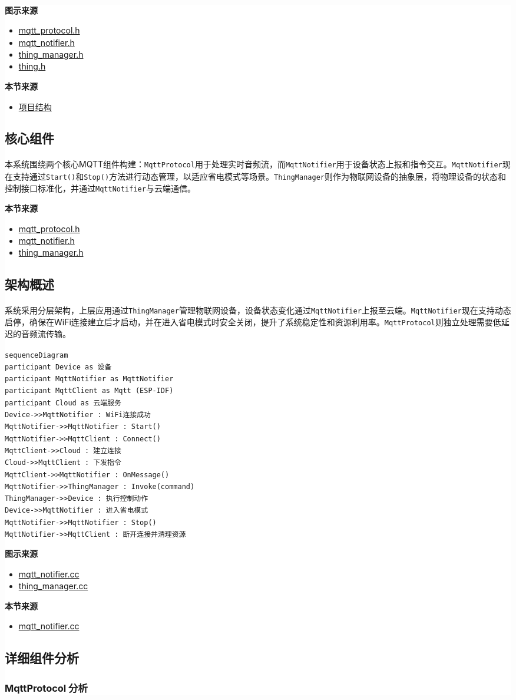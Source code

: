 **图示来源**
- [mqtt_protocol.h](file://main/protocols/mqtt_protocol.h)
- [mqtt_notifier.h](file://main/notifications/mqtt_notifier.h)
- [thing_manager.h](file://main/iot/thing_manager.h)
- [thing.h](file://main/iot/thing.h)

**本节来源**
- [项目结构](file://workspace)

## 核心组件

本系统围绕两个核心MQTT组件构建：`MqttProtocol`用于处理实时音频流，而`MqttNotifier`用于设备状态上报和指令交互。`MqttNotifier`现在支持通过`Start()`和`Stop()`方法进行动态管理，以适应省电模式等场景。`ThingManager`则作为物联网设备的抽象层，将物理设备的状态和控制接口标准化，并通过`MqttNotifier`与云端通信。

**本节来源**
- [mqtt_protocol.h](file://main/protocols/mqtt_protocol.h#L1-L60)
- [mqtt_notifier.h](file://main/notifications/mqtt_notifier.h#L1-L82)
- [thing_manager.h](file://main/iot/thing_manager.h#L1-L43)

## 架构概述

系统采用分层架构，上层应用通过`ThingManager`管理物联网设备，设备状态变化通过`MqttNotifier`上报至云端。`MqttNotifier`现在支持动态启停，确保在WiFi连接建立后才启动，并在进入省电模式时安全关闭，提升了系统稳定性和资源利用率。`MqttProtocol`则独立处理需要低延迟的音频流传输。

```mermaid
sequenceDiagram
participant Device as 设备
participant MqttNotifier as MqttNotifier
participant MqttClient as Mqtt (ESP-IDF)
participant Cloud as 云端服务
Device->>MqttNotifier : WiFi连接成功
MqttNotifier->>MqttNotifier : Start()
MqttNotifier->>MqttClient : Connect()
MqttClient->>Cloud : 建立连接
Cloud->>MqttClient : 下发指令
MqttClient->>MqttNotifier : OnMessage()
MqttNotifier->>ThingManager : Invoke(command)
ThingManager->>Device : 执行控制动作
Device->>MqttNotifier : 进入省电模式
MqttNotifier->>MqttNotifier : Stop()
MqttNotifier->>MqttClient : 断开连接并清理资源
```

**图示来源**
- [mqtt_notifier.cc](file://main/notifications/mqtt_notifier.cc#L193-L392)
- [thing_manager.cc](file://main/iot/thing_manager.cc#L80-L89)

**本节来源**
- [mqtt_notifier.cc](file://main/notifications/mqtt_notifier.cc#L1-L392)

## 详细组件分析

### MqttProtocol 分析
